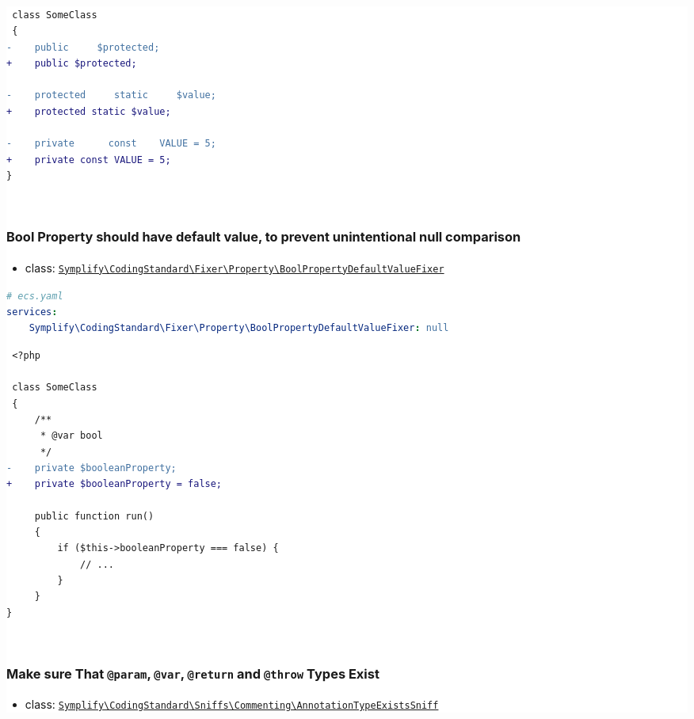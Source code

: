 ```diff
 class SomeClass
 {
-    public     $protected;
+    public $protected;

-    protected     static     $value;
+    protected static $value;

-    private      const    VALUE = 5;
+    private const VALUE = 5;
}
```

<br>

### Bool Property should have default value, to prevent unintentional null comparison

- class: [`Symplify\CodingStandard\Fixer\Property\BoolPropertyDefaultValueFixer`](/packages/coding-standard/src/Fixer/Property/BoolPropertyDefaultValueFixer.php)

```yaml
# ecs.yaml
services:
    Symplify\CodingStandard\Fixer\Property\BoolPropertyDefaultValueFixer: null
```

```diff
 <?php

 class SomeClass
 {
     /**
      * @var bool
      */
-    private $booleanProperty;
+    private $booleanProperty = false;

     public function run()
     {
         if ($this->booleanProperty === false) {
             // ...
         }
     }
}
```

<br>

### Make sure That `@param`, `@var`, `@return` and `@throw` Types Exist

- class: [`Symplify\CodingStandard\Sniffs\Commenting\AnnotationTypeExistsSniff`](src/Sniffs/Commenting/AnnotationTypeExistsSniff.php)
